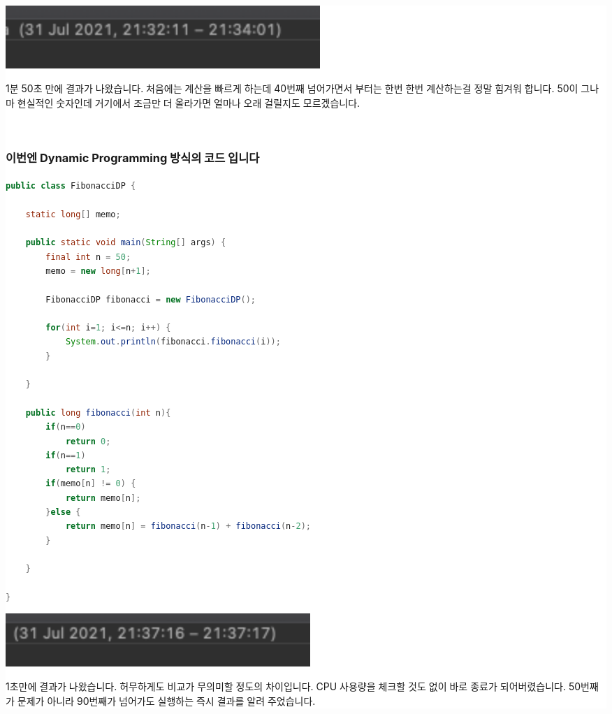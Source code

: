 <img src="https://github.com/Shane-Park/markdownBlog/raw/master/fundamentals/algorithm/dp.assets/image-20210731213519244.png" alt="image-20210731213519244" style="zoom:200%;" />



1분 50초 만에 결과가 나왔습니다. 처음에는 계산을 빠르게 하는데 40번째 넘어가면서 부터는 한번 한번 계산하는걸 정말 힘겨워 합니다. 50이 그나마 현실적인 숫자인데 거기에서 조금만 더 올라가면 얼마나 오래 걸릴지도 모르겠습니다.

​	

### 이번엔 Dynamic Programming 방식의 코드 입니다

```java
public class FibonacciDP {
	
	static long[] memo;

	public static void main(String[] args) {
		final int n = 50;
		memo = new long[n+1];
		
		FibonacciDP fibonacci = new FibonacciDP();
		
		for(int i=1; i<=n; i++) {
			System.out.println(fibonacci.fibonacci(i));
		}

	}
	
	public long fibonacci(int n){
		if(n==0)
			return 0;
		if(n==1)
			return 1;
		if(memo[n] != 0) {
			return memo[n];
		}else {
			return memo[n] = fibonacci(n-1) + fibonacci(n-2);
		}
		
	}

}
```

<img src="https://github.com/Shane-Park/markdownBlog/raw/master/fundamentals/algorithm/dp.assets/image-20210731213841482.png" alt="image-20210731213841482" style="zoom:200%;" />

1초만에 결과가 나왔습니다. 허무하게도 비교가 무의미할 정도의 차이입니다. CPU 사용량을 체크할 것도 없이 바로 종료가 되어버렸습니다. 50번째가 문제가 아니라 90번째가 넘어가도 실행하는 즉시 결과를 알려 주었습니다.
